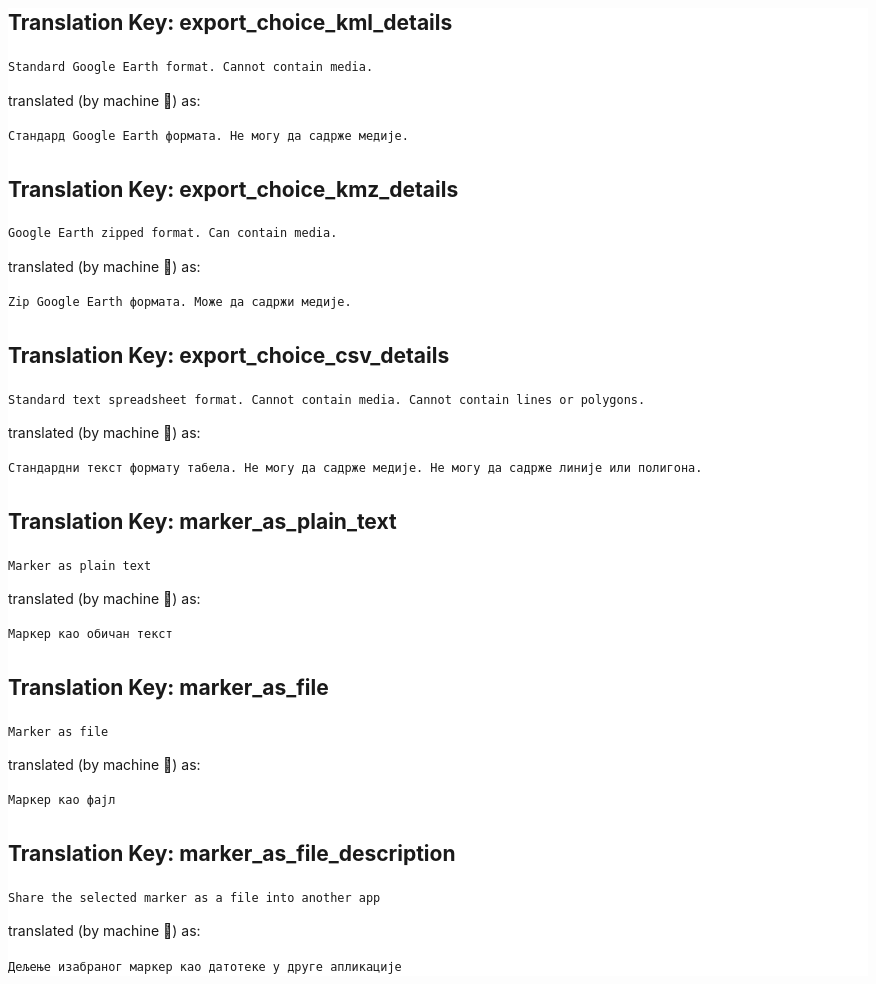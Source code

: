 
## Translation Key: export_choice_kml_details
```
Standard Google Earth format. Cannot contain media.
```
translated (by machine 🤖) as:
```
Стандард Google Earth формата. Не могу да садрже медије.
```


## Translation Key: export_choice_kmz_details
```
Google Earth zipped format. Can contain media.
```
translated (by machine 🤖) as:
```
Zip Google Earth формата. Може да садржи медије.
```


## Translation Key: export_choice_csv_details
```
Standard text spreadsheet format. Cannot contain media. Cannot contain lines or polygons.
```
translated (by machine 🤖) as:
```
Стандардни текст формату табела. Не могу да садрже медије. Не могу да садрже линије или полигона.
```


## Translation Key: marker_as_plain_text
```
Marker as plain text
```
translated (by machine 🤖) as:
```
Маркер као обичан текст
```


## Translation Key: marker_as_file
```
Marker as file
```
translated (by machine 🤖) as:
```
Маркер као фајл
```


## Translation Key: marker_as_file_description
```
Share the selected marker as a file into another app
```
translated (by machine 🤖) as:
```
Дељење изабраног маркер као датотеке у друге апликације
```
